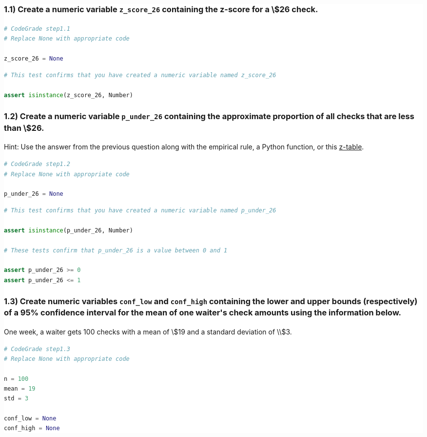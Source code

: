 ### 1.1) Create a numeric variable `z_score_26` containing the z-score for a \\$26 check. 


```python
# CodeGrade step1.1
# Replace None with appropriate code

z_score_26 = None
```


```python
# This test confirms that you have created a numeric variable named z_score_26

assert isinstance(z_score_26, Number)
```

### 1.2) Create a numeric variable `p_under_26` containing the approximate proportion of all checks that are less than \\$26.

Hint: Use the answer from the previous question along with the empirical rule, a Python function, or this [z-table](https://www.math.arizona.edu/~rsims/ma464/standardnormaltable.pdf).


```python
# CodeGrade step1.2
# Replace None with appropriate code

p_under_26 = None
```


```python
# This test confirms that you have created a numeric variable named p_under_26

assert isinstance(p_under_26, Number)

# These tests confirm that p_under_26 is a value between 0 and 1

assert p_under_26 >= 0
assert p_under_26 <= 1
```

### 1.3) Create numeric variables `conf_low` and `conf_high` containing the lower and upper bounds (respectively) of a 95% confidence interval for the mean of one waiter's check amounts using the information below. 

One week, a waiter gets 100 checks with a mean of \\$19 and a standard deviation of \\$3.


```python
# CodeGrade step1.3
# Replace None with appropriate code

n = 100
mean = 19
std = 3

conf_low = None
conf_high = None
```
